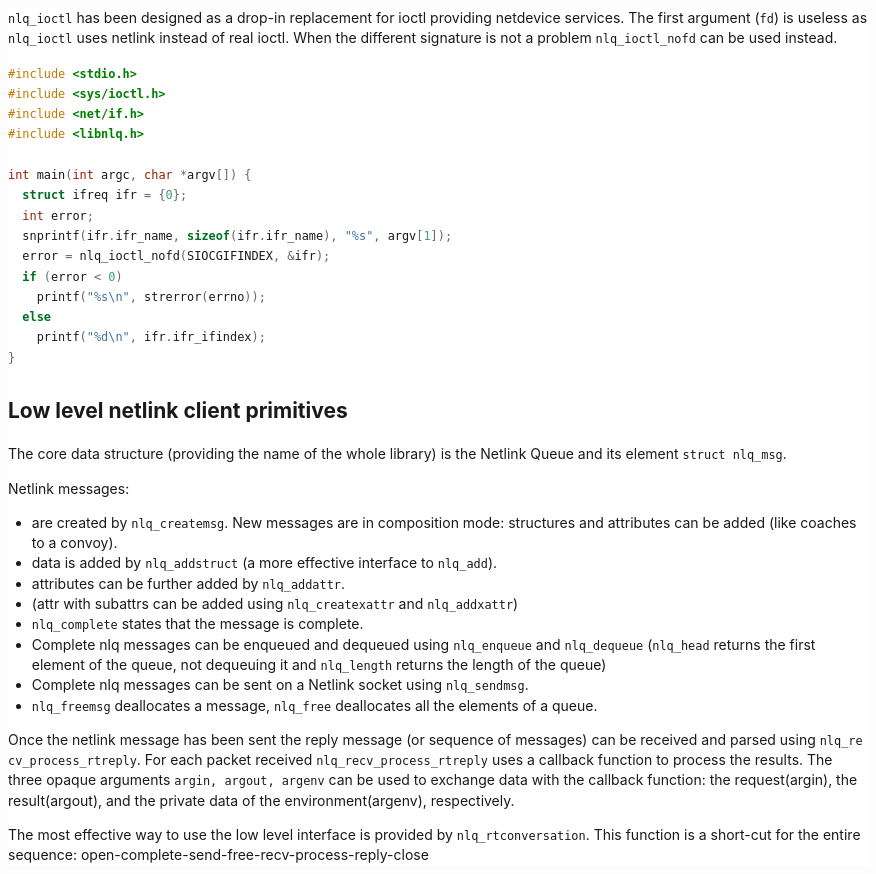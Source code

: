```C
```

`nlq_ioctl` has been designed as a drop-in replacement for ioctl providing netdevice services. The first argument (`fd`) is useless as `nlq_ioctl` uses netlink instead of real ioctl. When the different signature is not a problem `nlq_ioctl_nofd` can be used instead.

```C
#include <stdio.h>
#include <sys/ioctl.h>
#include <net/if.h>
#include <libnlq.h>

int main(int argc, char *argv[]) {
  struct ifreq ifr = {0};
  int error;
  snprintf(ifr.ifr_name, sizeof(ifr.ifr_name), "%s", argv[1]);
  error = nlq_ioctl_nofd(SIOCGIFINDEX, &ifr);
  if (error < 0)
    printf("%s\n", strerror(errno));
  else
    printf("%d\n", ifr.ifr_ifindex);
}
```

## Low level netlink client primitives ##

The core data structure (providing the name of the whole library) is the Netlink Queue and its
element `struct nlq_msg`.

Netlink messages:

* are created by `nlq_createmsg`. New messages are in composition mode: structures and attributes can be added (like coaches to a convoy).
* data is added by `nlq_addstruct` (a more effective interface to `nlq_add`).
* attributes can be further added by `nlq_addattr`.
* (attr with subattrs can be added using `nlq_createxattr` and `nlq_addxattr`)
* `nlq_complete` states that the message is complete.
* Complete nlq messages can be enqueued and dequeued using `nlq_enqueue` and `nlq_dequeue` (`nlq_head` returns the first element of the queue, not dequeuing it and `nlq_length` returns the length of the queue)
* Complete nlq messages can be sent on a Netlink socket using `nlq_sendmsg`.
* `nlq_freemsg` deallocates a message, `nlq_free` deallocates all the elements of a queue.

Once the netlink message has been sent the reply message (or sequence of messages) can be received and parsed using `nlq_recv_process_rtreply`. For each packet received `nlq_recv_process_rtreply` uses a callback function to process the results.
The three opaque arguments `argin, argout, argenv` can be used to exchange data with the callback function: the request(argin), the result(argout), and the private data of the environment(argenv), respectively.

The most effective way to use the low level interface is provided by `nlq_rtconversation`.
This function is a short-cut for the entire sequence: open-complete-send-free-recv-process-reply-close
